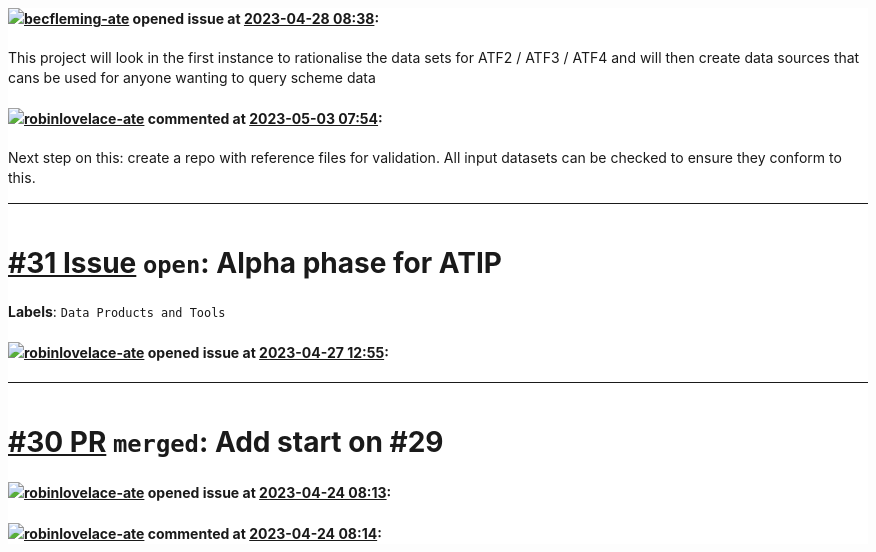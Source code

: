 #### <img src="https://avatars.githubusercontent.com/u/131148030?v=4" width="50">[becfleming-ate](https://github.com/becfleming-ate) opened issue at [2023-04-28 08:38](https://github.com/acteng/overview/issues/32):

This project will look in the first instance to rationalise the data sets for ATF2 / ATF3 / ATF4 and will then create data sources that cans be used for anyone wanting to query scheme data

#### <img src="https://avatars.githubusercontent.com/u/122299965?u=21018790800d5cd255333e398514364480e0516c&v=4" width="50">[robinlovelace-ate](https://github.com/robinlovelace-ate) commented at [2023-05-03 07:54](https://github.com/acteng/overview/issues/32#issuecomment-1532596797):

Next step on this: create a repo with reference files for validation. All input datasets can be checked to ensure they conform to this.


-------------------------------------------------------------------------------

# [\#31 Issue](https://github.com/acteng/overview/issues/31) `open`: Alpha phase for ATIP
**Labels**: `Data Products and Tools`


#### <img src="https://avatars.githubusercontent.com/u/122299965?u=21018790800d5cd255333e398514364480e0516c&v=4" width="50">[robinlovelace-ate](https://github.com/robinlovelace-ate) opened issue at [2023-04-27 12:55](https://github.com/acteng/overview/issues/31):






-------------------------------------------------------------------------------

# [\#30 PR](https://github.com/acteng/overview/pull/30) `merged`: Add start on #29

#### <img src="https://avatars.githubusercontent.com/u/122299965?u=21018790800d5cd255333e398514364480e0516c&v=4" width="50">[robinlovelace-ate](https://github.com/robinlovelace-ate) opened issue at [2023-04-24 08:13](https://github.com/acteng/overview/pull/30):



#### <img src="https://avatars.githubusercontent.com/u/122299965?u=21018790800d5cd255333e398514364480e0516c&v=4" width="50">[robinlovelace-ate](https://github.com/robinlovelace-ate) commented at [2023-04-24 08:14](https://github.com/acteng/overview/pull/30#issuecomment-1519600669):
